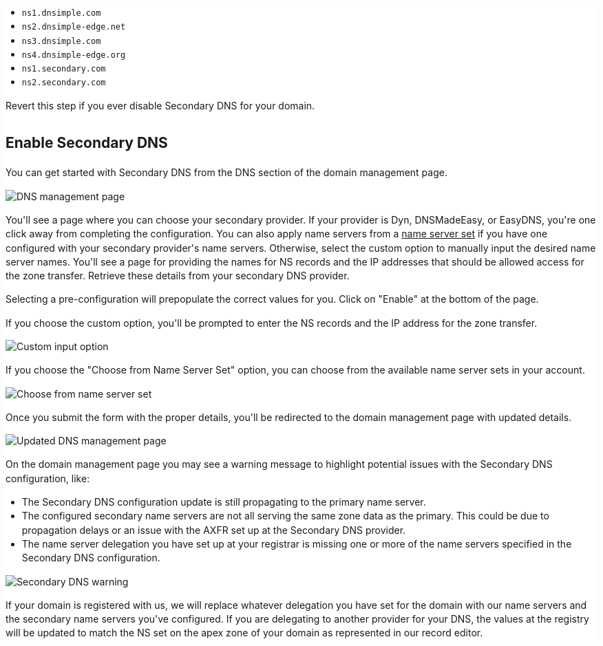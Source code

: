 - `ns1.dnsimple.com`
- `ns2.dnsimple-edge.net`
- `ns3.dnsimple.com`
- `ns4.dnsimple-edge.org`
- `ns1.secondary.com`
- `ns2.secondary.com`

Revert this step if you ever disable Secondary DNS for your domain.


## Enable Secondary DNS

You can get started with Secondary DNS from the DNS section of the domain management page.

![DNS management page](/files/setup-secondary-dns.png)

You'll see a page where you can choose your secondary provider. If your provider is Dyn, DNSMadeEasy, or EasyDNS, you're one click away from completing the configuration. You can also apply name servers from a [name server set](/articles/name-server-sets) if you have one configured with your secondary provider's name servers. Otherwise, select the custom option to manually input the desired name server names. You'll see a page for providing the names for NS records and the IP addresses that should be allowed access for the zone transfer. Retrieve these details from your secondary DNS provider.

Selecting a pre-configuration will prepopulate the correct values for you. Click on "Enable" at the bottom of the page.

If you choose the custom option, you'll be prompted to enter the NS records and the IP address for the zone transfer.

![Custom input option](/files/secondary-dns-custom.png)

If you choose the "Choose from Name Server Set" option, you can choose from the available name server sets in your account.

![Choose from name server set](/files/secondary-dns-name-server-set.png)

Once you submit the form with the proper details, you'll be redirected to the domain management page with updated details.

![Updated DNS management page](/files/secondary-dns-configured.png)

On the domain management page you may see a warning message to highlight potential issues with the Secondary DNS configuration, like:
- The Secondary DNS configuration update is still propagating to the primary name server.
- The configured secondary name servers are not all serving the same zone data as the primary. This could be due to propagation delays or an issue with the AXFR set up at the Secondary DNS provider.
- The name server delegation you have set up at your registrar is missing one or more of the name servers specified in the Secondary DNS configuration.

![Secondary DNS warning](/files/secondary-dns-warning.png)

<warning>
If your domain is registered with us, we will replace whatever delegation you have set for the domain with our name servers and the secondary name servers you've configured. If you are delegating to another provider for your DNS, the values at the registry will be updated to match the NS set on the apex zone of your domain as represented in our record editor.
</warning>
